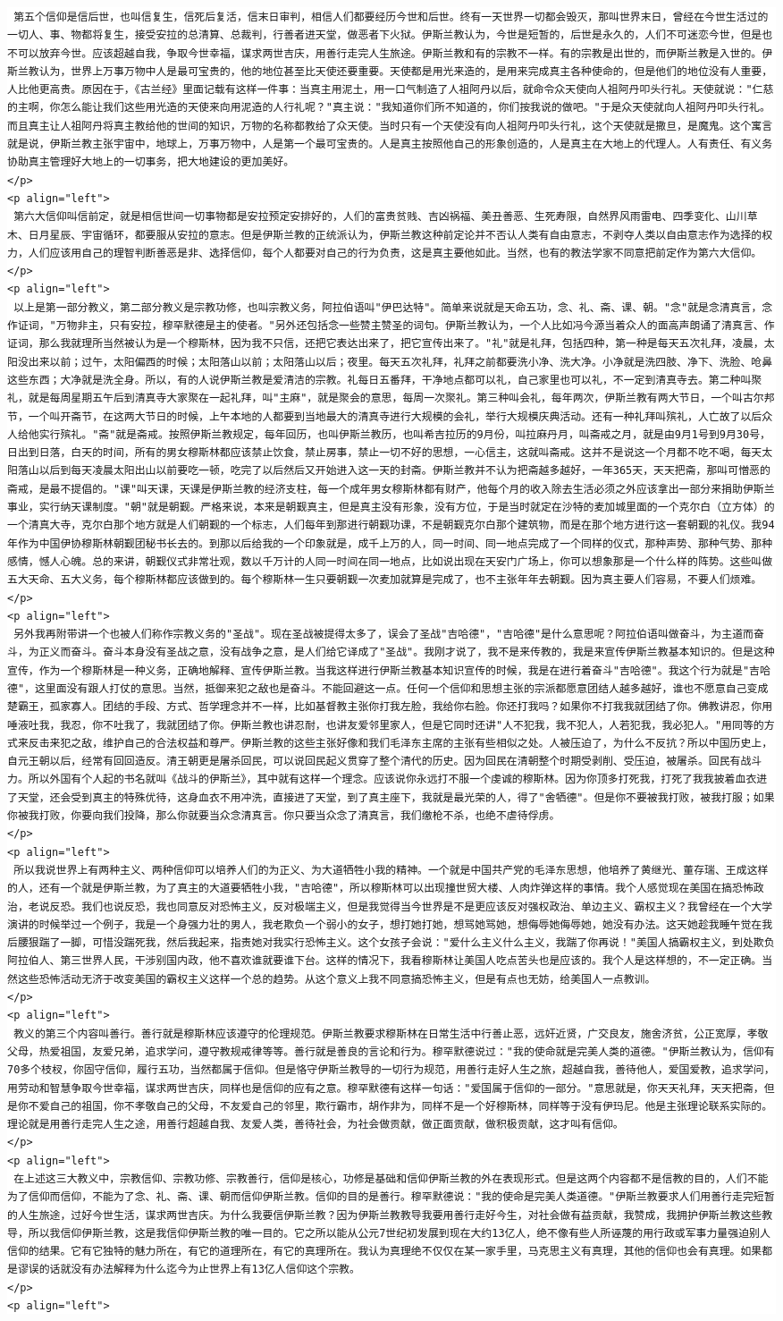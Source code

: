     第五个信仰是信后世，也叫信复生，信死后复活，信末日审判，相信人们都要经历今世和后世。终有一天世界一切都会毁灭，那叫世界末日，曾经在今世生活过的一切人、事、物都将复生，接受安拉的总清算、总裁判，行善者进天堂，做恶者下火狱。伊斯兰教认为，今世是短暂的，后世是永久的，人们不可迷恋今世，但是也不可以放弃今世。应该超越自我，争取今世幸福，谋求两世吉庆，用善行走完人生旅途。伊斯兰教和有的宗教不一样。有的宗教是出世的，而伊斯兰教是入世的。伊斯兰教认为，世界上万事万物中人是最可宝贵的，他的地位甚至比天使还要重要。天使都是用光来造的，是用来完成真主各种使命的，但是他们的地位没有人重要，人比他更高贵。原因在于，《古兰经》里面记载有这样一件事：当真主用泥土，用一口气制造了人祖阿丹以后，就命令众天使向人祖阿丹叩头行礼。天使就说："仁慈的主啊，你怎么能让我们这些用光造的天使来向用泥造的人行礼呢？"真主说："我知道你们所不知道的，你们按我说的做吧。"于是众天使就向人祖阿丹叩头行礼。而且真主让人祖阿丹将真主教给他的世间的知识，万物的名称都教给了众天使。当时只有一个天使没有向人祖阿丹叩头行礼，这个天使就是撒旦，是魔鬼。这个寓言就是说，伊斯兰教主张宇宙中，地球上，万事万物中，人是第一个最可宝贵的。人是真主按照他自己的形象创造的，人是真主在大地上的代理人。人有责任、有义务协助真主管理好大地上的一切事务，把大地建设的更加美好。
    </p>
    <p align="left">
     第六大信仰叫信前定，就是相信世间一切事物都是安拉预定安排好的，人们的富贵贫贱、吉凶祸福、美丑善恶、生死寿限，自然界风雨雷电、四季变化、山川草木、日月星辰、宇宙循环，都要服从安拉的意志。但是伊斯兰教的正统派认为，伊斯兰教这种前定论并不否认人类有自由意志，不剥夺人类以自由意志作为选择的权力，人们应该用自己的理智判断善恶是非、选择信仰，每个人都要对自己的行为负责，这是真主要他如此。当然，也有的教法学家不同意把前定作为第六大信仰。
    </p>
    <p align="left">
     以上是第一部分教义，第二部分教义是宗教功修，也叫宗教义务，阿拉伯语叫"伊巴达特"。简单来说就是天命五功，念、礼、斋、课、朝。"念"就是念清真言，念作证词，"万物非主，只有安拉，穆罕默德是主的使者。"另外还包括念一些赞主赞圣的词句。伊斯兰教认为，一个人比如冯今源当着众人的面高声朗诵了清真言、作证词，那么我就理所当然被认为是一个穆斯林，因为我不只信，还把它表达出来了，把它宣传出来了。"礼"就是礼拜，包括四种，第一种是每天五次礼拜，凌晨，太阳没出来以前；过午，太阳偏西的时候；太阳落山以前；太阳落山以后；夜里。每天五次礼拜，礼拜之前都要洗小净、洗大净。小净就是洗四肢、净下、洗脸、呛鼻这些东西；大净就是洗全身。所以，有的人说伊斯兰教是爱清洁的宗教。礼每日五番拜，干净地点都可以礼，自己家里也可以礼，不一定到清真寺去。第二种叫聚礼，就是每周星期五午后到清真寺大家聚在一起礼拜，叫"主麻"，就是聚会的意思，每周一次聚礼。第三种叫会礼，每年两次，伊斯兰教有两大节日，一个叫古尔邦节，一个叫开斋节，在这两大节日的时候，上午本地的人都要到当地最大的清真寺进行大规模的会礼，举行大规模庆典活动。还有一种礼拜叫殡礼，人亡故了以后众人给他实行殡礼。"斋"就是斋戒。按照伊斯兰教规定，每年回历，也叫伊斯兰教历，也叫希吉拉历的9月份，叫拉麻丹月，叫斋戒之月，就是由9月1号到9月30号，日出到日落，白天的时间，所有的男女穆斯林都应该禁止饮食，禁止房事，禁止一切不好的思想，一心信主，这就叫斋戒。这并不是说这一个月都不吃不喝，每天太阳落山以后到每天凌晨太阳出山以前要吃一顿，吃完了以后然后又开始进入这一天的封斋。伊斯兰教并不认为把斋越多越好，一年365天，天天把斋，那叫可憎恶的斋戒，是最不提倡的。"课"叫天课，天课是伊斯兰教的经济支柱，每一个成年男女穆斯林都有财产，他每个月的收入除去生活必须之外应该拿出一部分来捐助伊斯兰事业，实行纳天课制度。"朝"就是朝觐。严格来说，本来是朝觐真主，但是真主没有形象，没有方位，于是当时就定在沙特的麦加城里面的一个克尔白（立方体）的一个清真大寺，克尔白那个地方就是人们朝觐的一个标志，人们每年到那进行朝觐功课，不是朝觐克尔白那个建筑物，而是在那个地方进行这一套朝觐的礼仪。我94年作为中国伊协穆斯林朝觐团秘书长去的。到那以后给我的一个印象就是，成千上万的人，同一时间、同一地点完成了一个同样的仪式，那种声势、那种气势、那种感情，憾人心魄。总的来讲，朝觐仪式非常壮观，数以千万计的人同一时间在同一地点，比如说出现在天安门广场上，你可以想象那是一个什么样的阵势。这些叫做五大天命、五大义务，每个穆斯林都应该做到的。每个穆斯林一生只要朝觐一次麦加就算是完成了，也不主张年年去朝觐。因为真主要人们容易，不要人们烦难。
    </p>
    <p align="left">
     另外我再附带讲一个也被人们称作宗教义务的"圣战"。现在圣战被提得太多了，误会了圣战"吉哈德"，"吉哈德"是什么意思呢？阿拉伯语叫做奋斗，为主道而奋斗，为正义而奋斗。奋斗本身没有圣战之意，没有战争之意，是人们给它译成了"圣战"。我刚才说了，我不是来传教的，我是来宣传伊斯兰教基本知识的。但是这种宣传，作为一个穆斯林是一种义务，正确地解释、宣传伊斯兰教。当我这样进行伊斯兰教基本知识宣传的时候，我是在进行着奋斗"吉哈德"。我这个行为就是"吉哈德"，这里面没有跟人打仗的意思。当然，抵御来犯之敌也是奋斗。不能回避这一点。任何一个信仰和思想主张的宗派都愿意团结人越多越好，谁也不愿意自己变成楚霸王，孤家寡人。团结的手段、方式、哲学理念并不一样，比如基督教主张你打我左脸，我给你右脸。你还打我吗？如果你不打我我就团结了你。佛教讲忍，你用唾液吐我，我忍，你不吐我了，我就团结了你。伊斯兰教也讲忍耐，也讲友爱邻里家人，但是它同时还讲"人不犯我，我不犯人，人若犯我，我必犯人。"用同等的方式来反击来犯之敌，维护自己的合法权益和尊严。伊斯兰教的这些主张好像和我们毛泽东主席的主张有些相似之处。人被压迫了，为什么不反抗？所以中国历史上，自元王朝以后，经常有回回造反。清王朝更是屠杀回民，可以说回民起义贯穿了整个清代的历史。因为回民在清朝整个时期受剥削、受压迫，被屠杀。回民有战斗力。所以外国有个人起的书名就叫《战斗的伊斯兰》，其中就有这样一个理念。应该说你永远打不服一个虔诚的穆斯林。因为你顶多打死我，打死了我我披着血衣进了天堂，还会受到真主的特殊优待，这身血衣不用冲洗，直接进了天堂，到了真主座下，我就是最光荣的人，得了"舍牺德"。但是你不要被我打败，被我打服；如果你被我打败，你要向我们投降，那么你就要当众念清真言。你只要当众念了清真言，我们缴枪不杀，也绝不虐待俘虏。
    </p>
    <p align="left">
     所以我说世界上有两种主义、两种信仰可以培养人们的为正义、为大道牺牲小我的精神。一个就是中国共产党的毛泽东思想，他培养了黄继光、董存瑞、王成这样的人，还有一个就是伊斯兰教，为了真主的大道要牺牲小我，"吉哈德"，所以穆斯林可以出现撞世贸大楼、人肉炸弹这样的事情。我个人感觉现在美国在搞恐怖政治，老说反恐。我们也说反恐，我也同意反对恐怖主义，反对极端主义，但是我觉得当今世界是不是更应该反对强权政治、单边主义、霸权主义？我曾经在一个大学演讲的时候举过一个例子，我是一个身强力壮的男人，我老欺负一个弱小的女子，想打她打她，想骂她骂她，想侮辱她侮辱她，她没有办法。这天她趁我睡午觉在我后腰狠踹了一脚，可惜没踹死我，然后我起来，指责她对我实行恐怖主义。这个女孩子会说："爱什么主义什么主义，我踹了你再说！"美国人搞霸权主义，到处欺负阿拉伯人、第三世界人民，干涉别国内政，他不喜欢谁就要谁下台。这样的情况下，我看穆斯林让美国人吃点苦头也是应该的。我个人是这样想的，不一定正确。当然这些恐怖活动无济于改变美国的霸权主义这样一个总的趋势。从这个意义上我不同意搞恐怖主义，但是有点也无妨，给美国人一点教训。
    </p>
    <p align="left">
     教义的第三个内容叫善行。善行就是穆斯林应该遵守的伦理规范。伊斯兰教要求穆斯林在日常生活中行善止恶，远奸近贤，广交良友，施舍济贫，公正宽厚，孝敬父母，热爱祖国，友爱兄弟，追求学问，遵守教规戒律等等。善行就是善良的言论和行为。穆罕默德说过："我的使命就是完美人类的道德。"伊斯兰教认为，信仰有70多个枝杈，你固守信仰，履行五功，当然都属于信仰。但是恪守伊斯兰教导的一切行为规范，用善行走好人生之旅，超越自我，善待他人，爱国爱教，追求学问，用劳动和智慧争取今世幸福，谋求两世吉庆，同样也是信仰的应有之意。穆罕默德有这样一句话："爱国属于信仰的一部分。"意思就是，你天天礼拜，天天把斋，但是你不爱自己的祖国，你不孝敬自己的父母，不友爱自己的邻里，欺行霸市，胡作非为，同样不是一个好穆斯林，同样等于没有伊玛尼。他是主张理论联系实际的。理论就是用善行走完人生之途，用善行超越自我、友爱人类，善待社会，为社会做贡献，做正面贡献，做积极贡献，这才叫有信仰。
    </p>
    <p align="left">
     在上述这三大教义中，宗教信仰、宗教功修、宗教善行，信仰是核心，功修是基础和信仰伊斯兰教的外在表现形式。但是这两个内容都不是信教的目的，人们不能为了信仰而信仰，不能为了念、礼、斋、课、朝而信仰伊斯兰教。信仰的目的是善行。穆罕默德说："我的使命是完美人类道德。"伊斯兰教要求人们用善行走完短暂的人生旅途，过好今世生活，谋求两世吉庆。为什么我要信伊斯兰教？因为伊斯兰教教导我要用善行走好今生，对社会做有益贡献，我赞成，我拥护伊斯兰教这些教导，所以我信仰伊斯兰教，这是我信仰伊斯兰教的唯一目的。它之所以能从公元7世纪初发展到现在大约13亿人，绝不像有些人所诬蔑的用行政或军事力量强迫别人信仰的结果。它有它独特的魅力所在，有它的道理所在，有它的真理所在。我认为真理绝不仅仅在某一家手里，马克思主义有真理，其他的信仰也会有真理。如果都是谬误的话就没有办法解释为什么迄今为止世界上有13亿人信仰这个宗教。
    </p>
    <p align="left">
